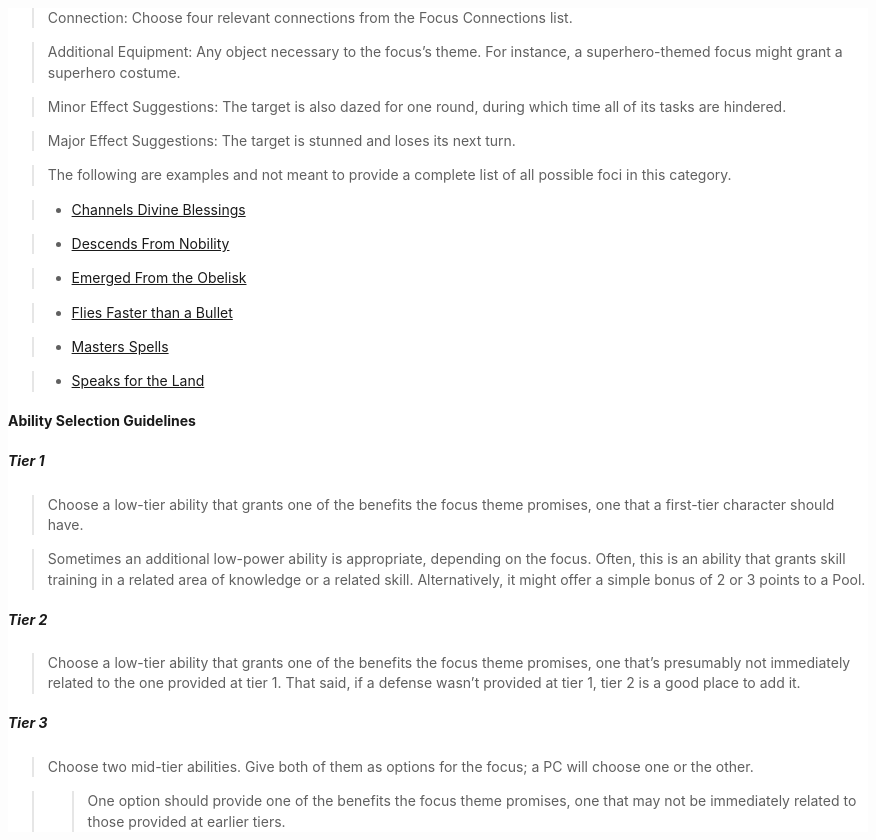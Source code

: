 > Connection: Choose four relevant connections from the Focus Connections list. 
  

  
>Additional Equipment: Any object necessary to the focus’s theme. For instance, a superhero-themed focus might grant a superhero costume.  
  

  
>Minor Effect Suggestions: The target is also dazed for one round, during which time all of its tasks are hindered.  
  

  
>Major Effect Suggestions: The target is stunned and loses its next turn.  
  

  
>The following are examples and not meant to provide a complete list of all possible foci in this category. 
  
> - [Channels Divine Blessings](Channels-Divine-Blessings.md)  
  
> - [Descends From Nobility](Descends-From-Nobility.md)
  
> - [Emerged From the Obelisk](Emerged-From-the-Obelisk.md)
  
> - [Flies Faster than a Bullet](Flies-Faster-than-a-Bullet.md)
  
> - [Masters Spells](Masters-Spells.md)
  
> - [Speaks for the Land](Speaks-for-the-Land.md) 
  
 #### Ability Selection Guidelines  
  
##### Tier 1 
  
>Choose a low-tier ability that grants one of the benefits the focus theme promises, one that a first-tier character should have.  
  
> 
  
> Sometimes an additional low-power ability is appropriate, depending on the focus. Often, this is an ability that grants skill training in a related area of knowledge or a related skill. Alternatively, it might offer a simple bonus of 2 or 3 points to a Pool.  
  

  
##### Tier 2 
  
>Choose a low-tier ability that grants one of the benefits the focus theme promises, one that’s presumably not immediately related to the one provided at tier 1. That said, if a defense wasn’t provided at tier 1, tier 2 is a good place to add it.  
  

  
##### Tier 3 
  
>Choose two mid-tier abilities. Give both of them as options for the focus; a PC will choose one or the other.  
  
>>One option should provide one of the benefits the focus theme promises, one that may not be immediately related to those provided at earlier tiers. 
  
>
  